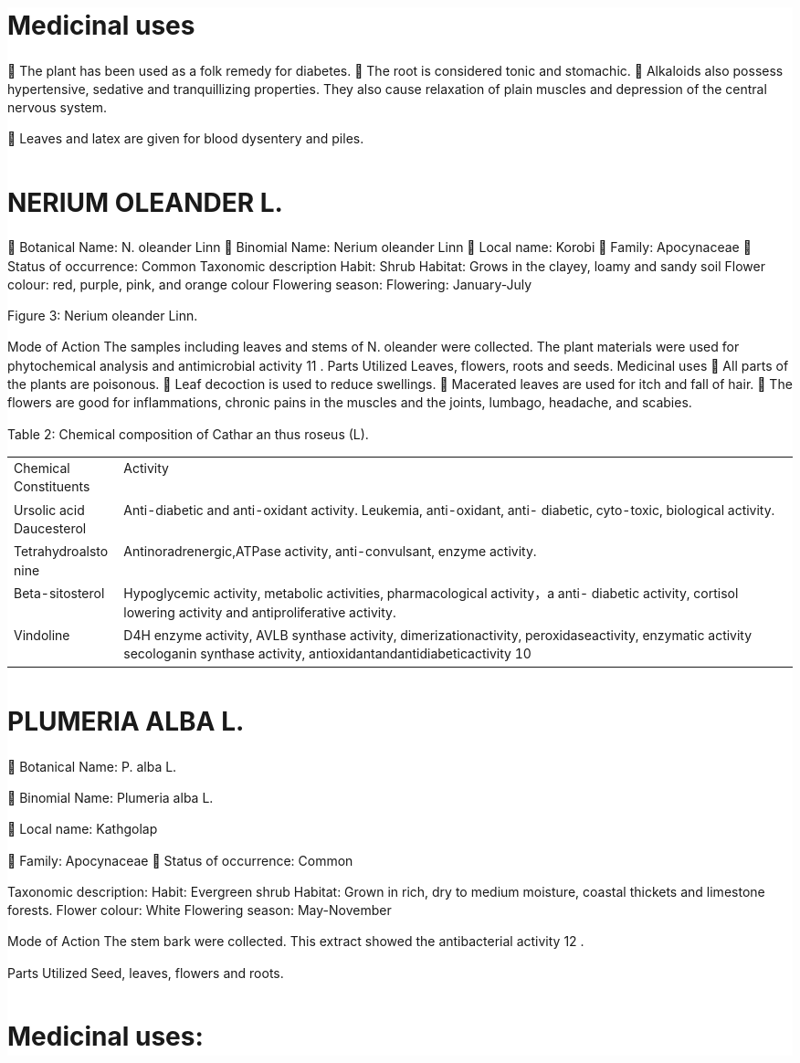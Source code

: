 # Medicinal uses  

   The plant has been used as a folk remedy for  diabetes.      The root is considered tonic and stomachic.      Alkaloids also possess hypertensive, sedative and  tranquillizing  properties.  They  also  cause  relaxation of plain muscles and depression of the  central nervous system.  

    Leaves and latex are given for blood dysentery  and piles.  

# NERIUM OLEANDER  L.  

   Botanical Name:   N. oleander  Linn     Binomial Name:   Nerium oleander  Linn   Local name: Korobi    Family:  Apocynaceae     Status of occurrence:  Common  Taxonomic description  Habit:  Shrub  Habitat:  Grows in the clayey, loamy and sandy soil  Flower colour:   red, purple, pink, and orange colour  Flowering season:  Flowering: January-July  

  
Figure 3:  Nerium oleander  Linn.  

Mode of Action  The samples including leaves and stems of  N. oleander  were collected. The plant materials were used for  phytochemical analysis and antimicrobial activity 11 .  Parts Utilized  Leaves, flowers, roots and seeds.  Medicinal uses      All parts of the plants are poisonous.      Leaf decoction is used to reduce swellings.      Macerated leaves are used for itch and fall of hair.      The flowers are good for inflammations, chronic  pains in the muscles and the joints, lumbago,  headache, and scabies.  

Table 2: Chemical composition of  Cathar an thus roseus  (L).  
<html><body><table><tr><td>Chemical Constituents</td><td>Activity</td></tr><tr><td>Ursolic acid Daucesterol</td><td>Anti-diabetic and anti-oxidant activity. Leukemia, anti-oxidant, anti- diabetic, cyto-toxic, biological activity.</td></tr><tr><td>Tetrahydroalstonine</td><td>Antinoradrenergic,ATPase activity, anti-convulsant, enzyme activity.</td></tr><tr><td>Beta-sitosterol</td><td>Hypoglycemic activity, metabolic activities, pharmacological activity，a anti- diabetic activity, cortisol lowering activity and antiproliferative activity.</td></tr><tr><td>Vindoline</td><td>D4H enzyme activity, AVLB synthase activity, dimerizationactivity, peroxidaseactivity, enzymatic activity secologanin synthase activity, antioxidantandantidiabeticactivity 10</td></tr></table></body></html>  

# PLUMERIA ALBA  L.  

 Botanical   Name: P. alba L. 

   Binomial Name:   Plumeria alba  L. 

    Local name:  Kathgolap  

    Family:  Apocynaceae     Status of occurrence:  Common  

Taxonomic description:   Habit:  Evergreen shrub  Habitat:  Grown in rich, dry to medium moisture,  coastal thickets and limestone forests.  Flower colour:  White  Flowering season:  May-November  

Mode of Action   The stem bark were collected. This extract showed the  antibacterial activity 12 .  

Parts Utilized  Seed, leaves, flowers and roots.  

# Medicinal uses:  
